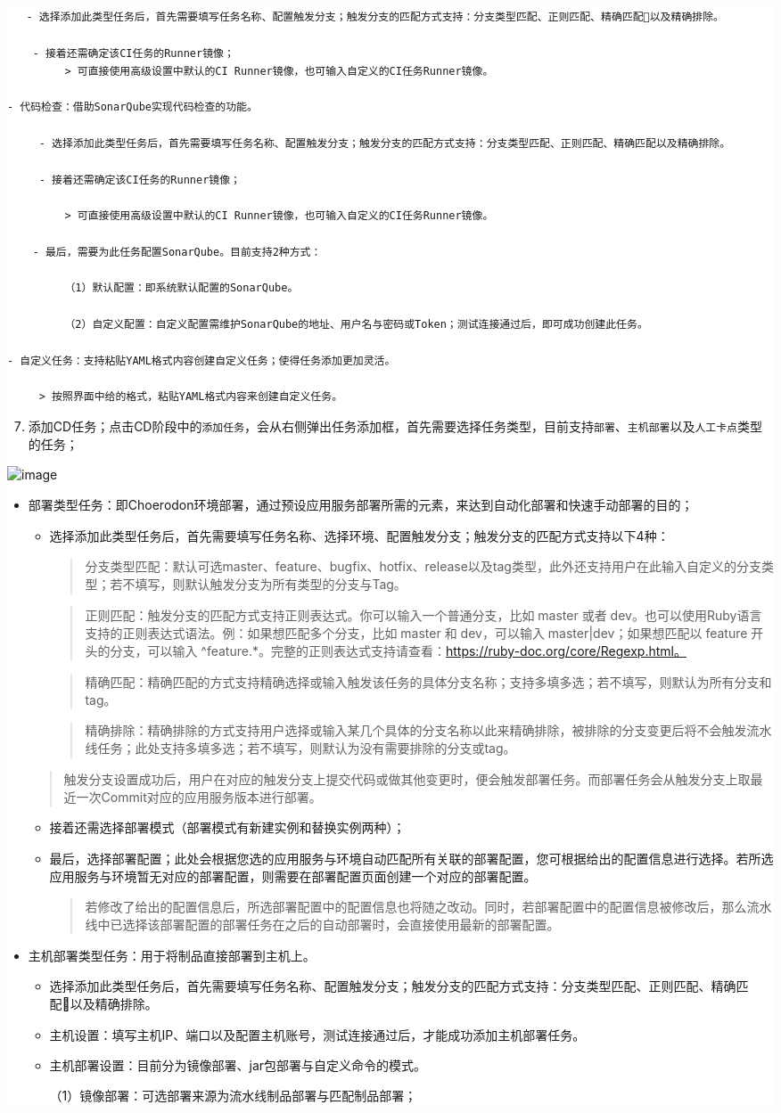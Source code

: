        - 选择添加此类型任务后，首先需要填写任务名称、配置触发分支；触发分支的匹配方式支持：分支类型匹配、正则匹配、精确匹配以及精确排除。    

        - 接着还需确定该CI任务的Runner镜像；
             > 可直接使用高级设置中默认的CI Runner镜像，也可输入自定义的CI任务Runner镜像。       

    - 代码检查：借助SonarQube实现代码检查的功能。   

         - 选择添加此类型任务后，首先需要填写任务名称、配置触发分支；触发分支的匹配方式支持：分支类型匹配、正则匹配、精确匹配以及精确排除。
      
         - 接着还需确定该CI任务的Runner镜像；

             > 可直接使用高级设置中默认的CI Runner镜像，也可输入自定义的CI任务Runner镜像。  

        - 最后，需要为此任务配置SonarQube。目前支持2种方式：
        
             （1）默认配置：即系统默认配置的SonarQube。 
             
             （2）自定义配置：自定义配置需维护SonarQube的地址、用户名与密码或Token；测试连接通过后，即可成功创建此任务。    
             
    - 自定义任务：支持粘贴YAML格式内容创建自定义任务；使得任务添加更加灵活。  

         > 按照界面中给的格式，粘贴YAML格式内容来创建自定义任务。

7. 添加CD任务；点击CD阶段中的`添加任务`，会从右侧弹出任务添加框，首先需要选择任务类型，目前支持`部署`、`主机部署`以及`人工卡点`类型的任务；

![image](/docs/user-guide/development/image/ci-pipeline-06.png)    

 - 部署类型任务：即Choerodon环境部署，通过预设应用服务部署所需的元素，来达到自动化部署和快速手动部署的目的；  

    - 选择添加此类型任务后，首先需要填写任务名称、选择环境、配置触发分支；触发分支的匹配方式支持以下4种：        

        > 分支类型匹配：默认可选master、feature、bugfix、hotfix、release以及tag类型，此外还支持用户在此输入自定义的分支类型；若不填写，则默认触发分支为所有类型的分支与Tag。

        > 正则匹配：触发分支的匹配方式支持正则表达式。你可以输入一个普通分支，比如 master 或者 dev。也可以使用Ruby语言支持的正则表达式语法。例：如果想匹配多个分支，比如 master 和 dev，可以输入 master|dev；如果想匹配以 feature 开头的分支，可以输入 ^feature.*。完整的正则表达式支持请查看：https://ruby-doc.org/core/Regexp.html。      

        > 精确匹配：精确匹配的方式支持精确选择或输入触发该任务的具体分支名称；支持多填多选；若不填写，则默认为所有分支和tag。  

        > 精确排除：精确排除的方式支持用户选择或输入某几个具体的分支名称以此来精确排除，被排除的分支变更后将不会触发流水线任务；此处支持多填多选；若不填写，则默认为没有需要排除的分支或tag。
             
             
     <blockquote class="note"> 
       触发分支设置成功后，用户在对应的触发分支上提交代码或做其他变更时，便会触发部署任务。而部署任务会从触发分支上取最近一次Commit对应的应用服务版本进行部署。     
     </blockquote>  

    - 接着还需选择部署模式（部署模式有新建实例和替换实例两种）；

    - 最后，选择部署配置；此处会根据您选的应用服务与环境自动匹配所有关联的部署配置，您可根据给出的配置信息进行选择。若所选应用服务与环境暂无对应的部署配置，则需要在部署配置页面创建一个对应的部署配置。  

        > 若修改了给出的配置信息后，所选部署配置中的配置信息也将随之改动。同时，若部署配置中的配置信息被修改后，那么流水线中已选择该部署配置的部署任务在之后的自动部署时，会直接使用最新的部署配置。

             
  - 主机部署类型任务：用于将制品直接部署到主机上。

    - 选择添加此类型任务后，首先需要填写任务名称、配置触发分支；触发分支的匹配方式支持：分支类型匹配、正则匹配、精确匹配以及精确排除。    

    - 主机设置：填写主机IP、端口以及配置主机账号，测试连接通过后，才能成功添加主机部署任务。   

    - 主机部署设置：目前分为镜像部署、jar包部署与自定义命令的模式。    

        （1）镜像部署：可选部署来源为流水线制品部署与匹配制品部署；
        